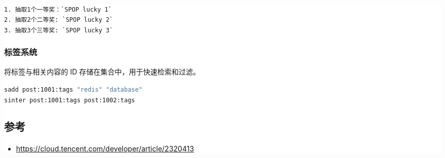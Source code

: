     1. 抽取1个一等奖：`SPOP lucky 1`
    2. 抽取2个二等奖: `SPOP lucky 2`
    3. 抽取3个三等奖: `SPOP lucky 3`

### 标签系统

将标签与相关内容的 ID 存储在集合中，用于快速检索和过滤。


```sh
sadd post:1001:tags "redis" "database"
sinter post:1001:tags post:1002:tags
```


## 参考

- <https://cloud.tencent.com/developer/article/2320413>
